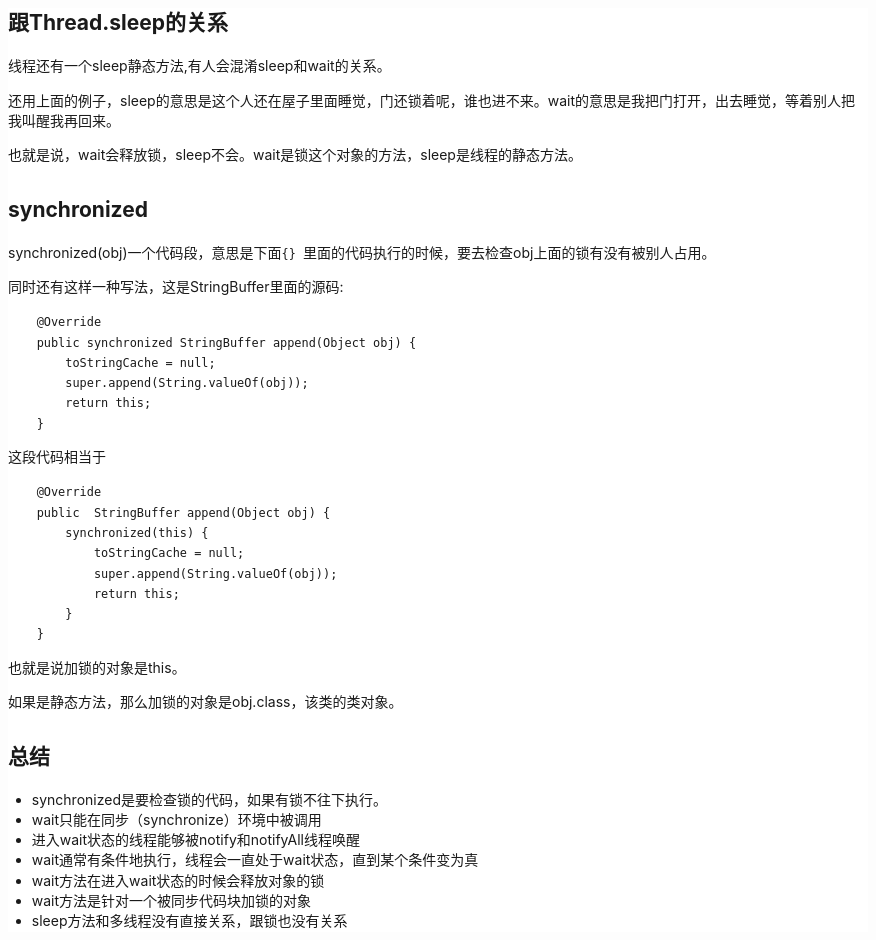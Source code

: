 ## 跟Thread.sleep的关系

线程还有一个sleep静态方法,有人会混淆sleep和wait的关系。

还用上面的例子，sleep的意思是这个人还在屋子里面睡觉，门还锁着呢，谁也进不来。wait的意思是我把门打开，出去睡觉，等着别人把我叫醒我再回来。

也就是说，wait会释放锁，sleep不会。wait是锁这个对象的方法，sleep是线程的静态方法。

## synchronized

synchronized(obj)一个代码段，意思是下面```{} ```里面的代码执行的时候，要去检查obj上面的锁有没有被别人占用。

同时还有这样一种写法，这是StringBuffer里面的源码:

```
    @Override
    public synchronized StringBuffer append(Object obj) {
        toStringCache = null;
        super.append(String.valueOf(obj));
        return this;
    }

```
这段代码相当于

```
    @Override
    public  StringBuffer append(Object obj) {
	    synchronized(this) {
	        toStringCache = null;
	        super.append(String.valueOf(obj));
	        return this;
	    }
    }

```
也就是说加锁的对象是this。

如果是静态方法，那么加锁的对象是obj.class，该类的类对象。

## 总结

- synchronized是要检查锁的代码，如果有锁不往下执行。
- wait只能在同步（synchronize）环境中被调用
- 进入wait状态的线程能够被notify和notifyAll线程唤醒
- wait通常有条件地执行，线程会一直处于wait状态，直到某个条件变为真
- wait方法在进入wait状态的时候会释放对象的锁
- wait方法是针对一个被同步代码块加锁的对象
- sleep方法和多线程没有直接关系，跟锁也没有关系

